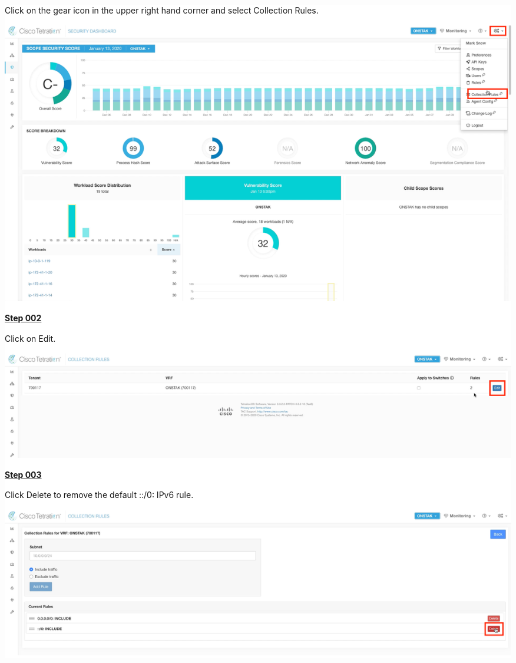 Click on the gear icon in the upper right hand corner and select Collection Rules.

<a href="images/module_03-01_001.png"><img src="images/module_03-01_001.png" style="width:100%;height:100%;"></a>  



<div class="step" id="step-002"><a href="#step-002" style="font-weight:bold">Step 002</a></div>

Click on Edit.  

<a href="images/module_03-01_002.png"><img src="images/module_03-01_002.png" style="width:100%;height:100%;"></a>  



<div class="step" id="step-003"><a href="#step-003" style="font-weight:bold">Step 003</a></div>

Click Delete to remove the default ::/0: IPv6 rule.  


<a href="images/module_03-01_003.png"><img src="images/module_03-01_003.png" style="width:100%;height:100%;"></a>  
